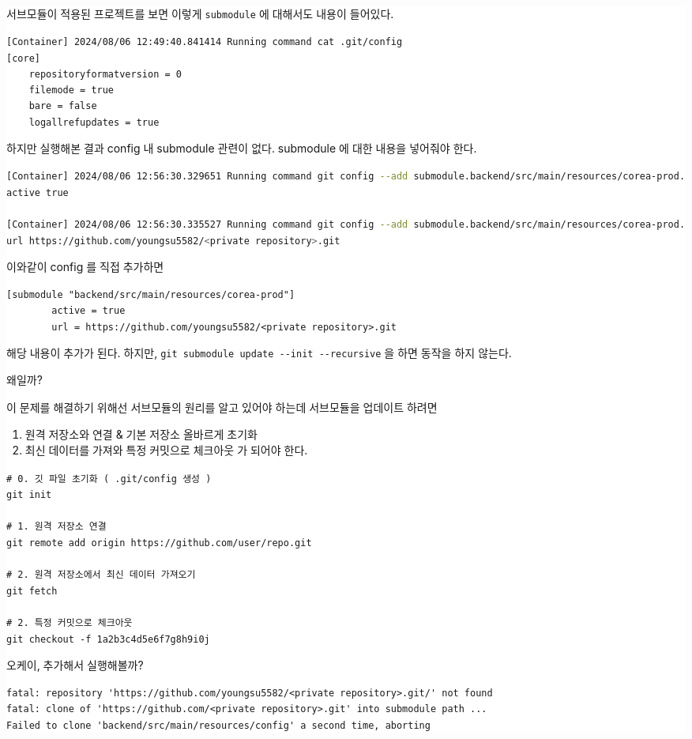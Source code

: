 서브모듈이 적용된 프로젝트를 보면 이렇게 `submodule` 에 대해서도 내용이 들어있다.

```bash
[Container] 2024/08/06 12:49:40.841414 Running command cat .git/config
[core]
    repositoryformatversion = 0
    filemode = true
    bare = false
    logallrefupdates = true
```

하지만 실행해본 결과 config 내 submodule 관련이 없다.
submodule 에 대한 내용을 넣어줘야 한다.

```bash
[Container] 2024/08/06 12:56:30.329651 Running command git config --add submodule.backend/src/main/resources/corea-prod.active true

[Container] 2024/08/06 12:56:30.335527 Running command git config --add submodule.backend/src/main/resources/corea-prod.url https://github.com/youngsu5582/<private repository>.git
```

이와같이 config 를 직접 추가하면

```
[submodule "backend/src/main/resources/corea-prod"]
        active = true
        url = https://github.com/youngsu5582/<private repository>.git
```

해당 내용이 추가가 된다.
하지만, `git submodule update --init --recursive` 을 하면 동작을 하지 않는다.

왜일까?

이 문제를 해결하기 위해선 서브모듈의 원리를 알고 있어야 하는데
서브모듈을 업데이트 하려면 
1. 원격 저장소와 연결 & 기본 저장소 올바르게 초기화
2. 최신 데이터를 가져와 특정 커밋으로 체크아웃
가 되어야 한다.

```
# 0. 깃 파일 초기화 ( .git/config 생성 )
git init

# 1. 원격 저장소 연결 
git remote add origin https://github.com/user/repo.git

# 2. 원격 저장소에서 최신 데이터 가져오기
git fetch

# 2. 특정 커밋으로 체크아웃
git checkout -f 1a2b3c4d5e6f7g8h9i0j
```

오케이, 추가해서 실행해볼까?

```
fatal: repository 'https://github.com/youngsu5582/<private repository>.git/' not found
fatal: clone of 'https://github.com/<private repository>.git' into submodule path ...
Failed to clone 'backend/src/main/resources/config' a second time, aborting
```
